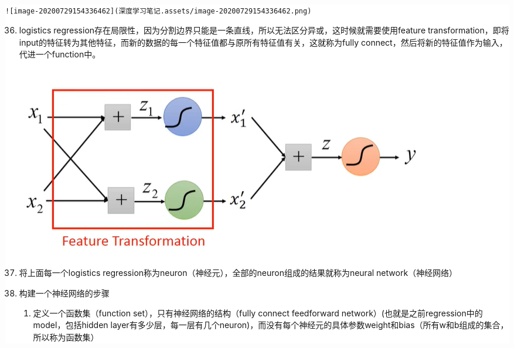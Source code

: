     ![image-20200729154336462](深度学习笔记.assets/image-20200729154336462.png)

36. logistics regression存在局限性，因为分割边界只能是一条直线，所以无法区分异或，这时候就需要使用feature transformation，即将input的特征转为其他特征，而新的数据的每一个特征值都与原所有特征值有关，这就称为fully connect，然后将新的特征值作为输入，代进一个function中。

    ![image-20200730004005019](深度学习笔记.assets/image-20200730004005019.png)

    

37. 将上面每一个logistics regression称为neuron（神经元），全部的neuron组成的结果就称为neural network（神经网络）

38. 构建一个神经网络的步骤

    1. 定义一个函数集（function set），只有神经网络的结构（fully connect feedforward network）(也就是之前regression中的model，包括hidden layer有多少层，每一层有几个neuron)，而没有每个神经元的具体参数weight和bias（所有w和b组成的集合，所以称为函数集）
